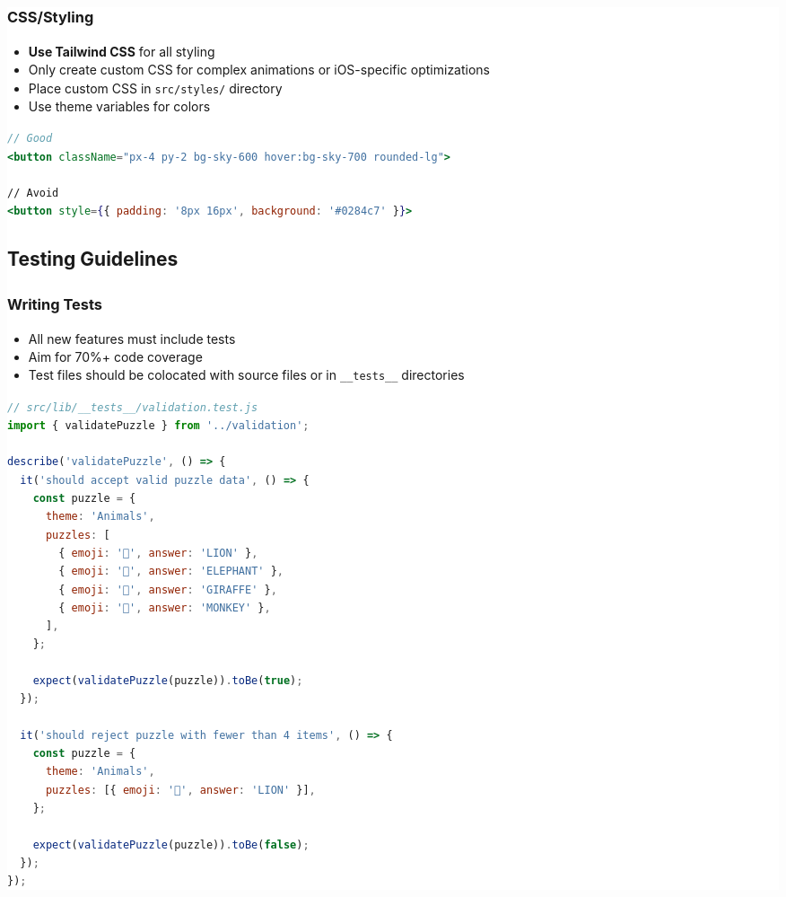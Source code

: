 ### CSS/Styling

- **Use Tailwind CSS** for all styling
- Only create custom CSS for complex animations or iOS-specific optimizations
- Place custom CSS in `src/styles/` directory
- Use theme variables for colors

```jsx
// Good
<button className="px-4 py-2 bg-sky-600 hover:bg-sky-700 rounded-lg">

// Avoid
<button style={{ padding: '8px 16px', background: '#0284c7' }}>
```

## Testing Guidelines

### Writing Tests

- All new features must include tests
- Aim for 70%+ code coverage
- Test files should be colocated with source files or in `__tests__` directories

```javascript
// src/lib/__tests__/validation.test.js
import { validatePuzzle } from '../validation';

describe('validatePuzzle', () => {
  it('should accept valid puzzle data', () => {
    const puzzle = {
      theme: 'Animals',
      puzzles: [
        { emoji: '🦁', answer: 'LION' },
        { emoji: '🐘', answer: 'ELEPHANT' },
        { emoji: '🦒', answer: 'GIRAFFE' },
        { emoji: '🐒', answer: 'MONKEY' },
      ],
    };

    expect(validatePuzzle(puzzle)).toBe(true);
  });

  it('should reject puzzle with fewer than 4 items', () => {
    const puzzle = {
      theme: 'Animals',
      puzzles: [{ emoji: '🦁', answer: 'LION' }],
    };

    expect(validatePuzzle(puzzle)).toBe(false);
  });
});
```
